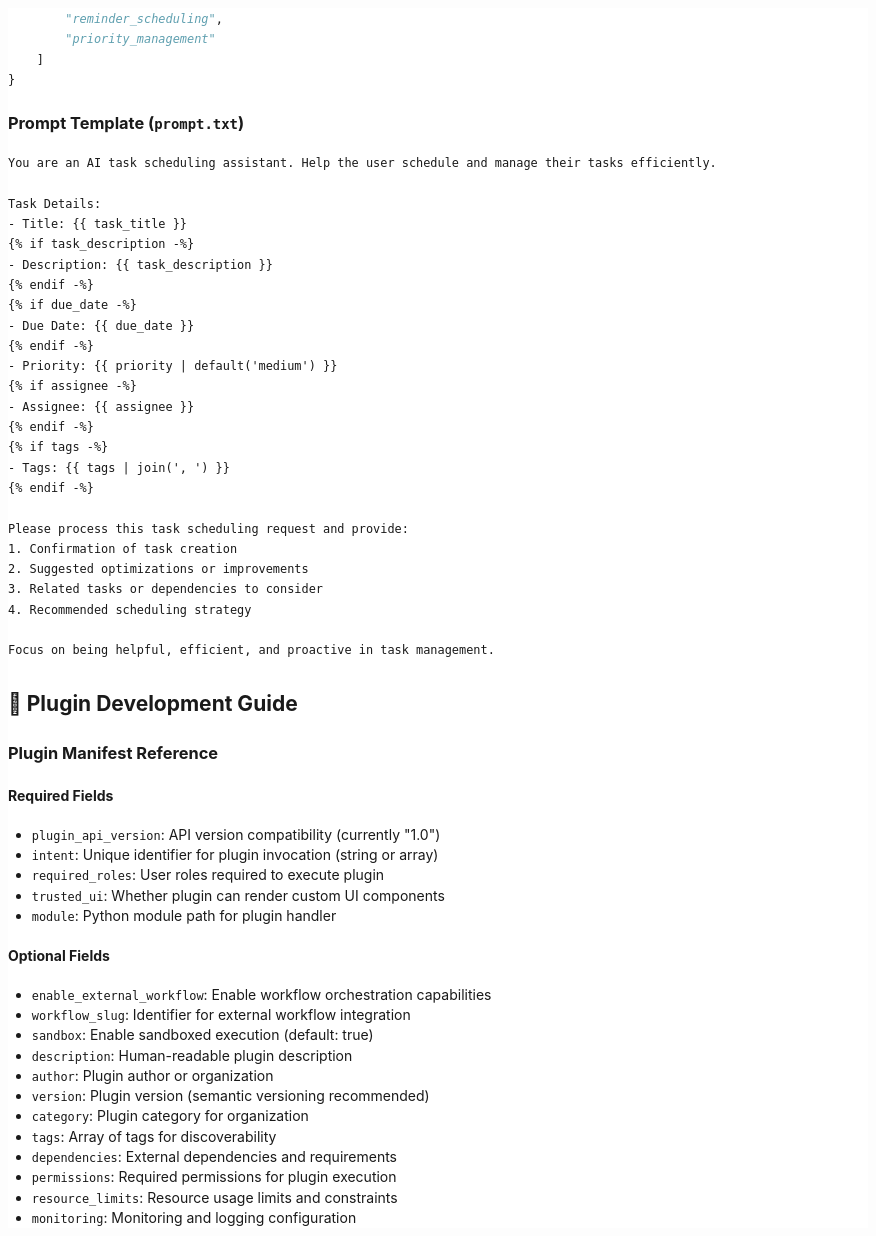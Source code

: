 ```python
        "reminder_scheduling",
        "priority_management"
    ]
}
```

### Prompt Template (`prompt.txt`)

```jinja2
You are an AI task scheduling assistant. Help the user schedule and manage their tasks efficiently.

Task Details:
- Title: {{ task_title }}
{% if task_description -%}
- Description: {{ task_description }}
{% endif -%}
{% if due_date -%}
- Due Date: {{ due_date }}
{% endif -%}
- Priority: {{ priority | default('medium') }}
{% if assignee -%}
- Assignee: {{ assignee }}
{% endif -%}
{% if tags -%}
- Tags: {{ tags | join(', ') }}
{% endif -%}

Please process this task scheduling request and provide:
1. Confirmation of task creation
2. Suggested optimizations or improvements
3. Related tasks or dependencies to consider
4. Recommended scheduling strategy

Focus on being helpful, efficient, and proactive in task management.
```

## 🔧 Plugin Development Guide

### Plugin Manifest Reference

#### Required Fields
- `plugin_api_version`: API version compatibility (currently "1.0")
- `intent`: Unique identifier for plugin invocation (string or array)
- `required_roles`: User roles required to execute plugin
- `trusted_ui`: Whether plugin can render custom UI components
- `module`: Python module path for plugin handler

#### Optional Fields
- `enable_external_workflow`: Enable workflow orchestration capabilities
- `workflow_slug`: Identifier for external workflow integration
- `sandbox`: Enable sandboxed execution (default: true)
- `description`: Human-readable plugin description
- `author`: Plugin author or organization
- `version`: Plugin version (semantic versioning recommended)
- `category`: Plugin category for organization
- `tags`: Array of tags for discoverability
- `dependencies`: External dependencies and requirements
- `permissions`: Required permissions for plugin execution
- `resource_limits`: Resource usage limits and constraints
- `monitoring`: Monitoring and logging configuration
